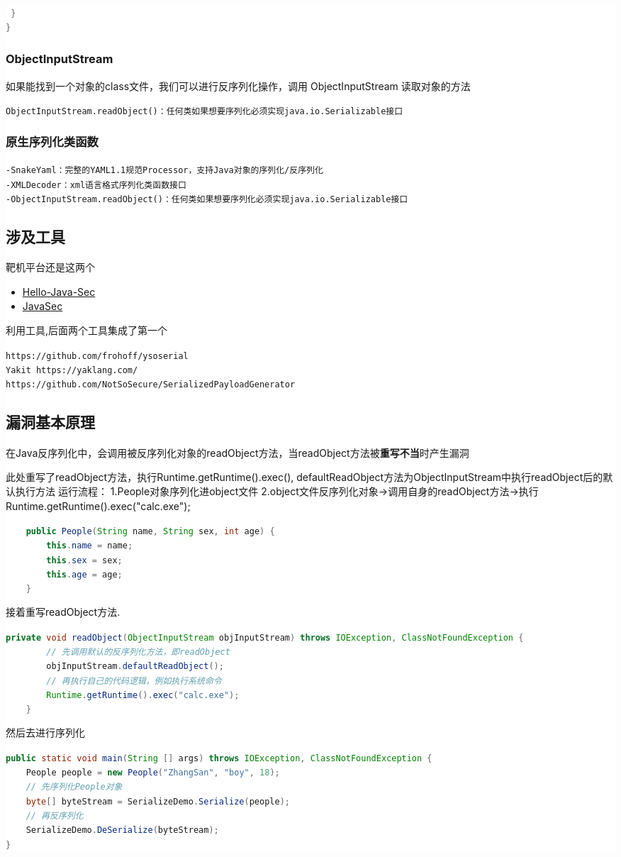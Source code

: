 ```java SerializeDemo.java
 }
}
```

### ObjectInputStream
如果能找到一个对象的class文件，我们可以进行反序列化操作，调用 ObjectInputStream 读取对象的方法

```
ObjectInputStream.readObject()：任何类如果想要序列化必须实现java.io.Serializable接口
```

### 原生序列化类函数
```
-SnakeYaml：完整的YAML1.1规范Processor，支持Java对象的序列化/反序列化
-XMLDecoder：xml语言格式序列化类函数接口
-ObjectInputStream.readObject()：任何类如果想要序列化必须实现java.io.Serializable接口
```

## 涉及工具
靶机平台还是这两个
- [Hello-Java-Sec](https://github.com/j3ers3/Hello-Java-Sec)
- [JavaSec](https://github.com/bewhale/JavaSec)

利用工具,后面两个工具集成了第一个
```
https://github.com/frohoff/ysoserial
Yakit https://yaklang.com/
https://github.com/NotSoSecure/SerializedPayloadGenerator
```

## 漏洞基本原理
在Java反序列化中，会调用被反序列化对象的readObject方法，当readObject方法被**重写不当**时产生漏洞

此处重写了readObject方法，执行Runtime.getRuntime().exec(),
defaultReadObject方法为ObjectInputStream中执行readObject后的默认执行方法
运行流程：
1.People对象序列化进object文件
2.object文件反序列化对象->调用自身的readObject方法->执行Runtime.getRuntime().exec("calc.exe");

```java
    public People(String name, String sex, int age) {
        this.name = name;
        this.sex = sex;
        this.age = age;
    }
```
接着重写readObject方法.
```java
private void readObject(ObjectInputStream objInputStream) throws IOException, ClassNotFoundException {
        // 先调用默认的反序列化方法，即readObject
        objInputStream.defaultReadObject();
        // 再执行自己的代码逻辑，例如执行系统命令
        Runtime.getRuntime().exec("calc.exe");
    }
```
然后去进行序列化
```java
public static void main(String [] args) throws IOException, ClassNotFoundException {
	People people = new People("ZhangSan", "boy", 18);
	// 先序列化People对象
	byte[] byteStream = SerializeDemo.Serialize(people);
	// 再反序列化
	SerializeDemo.DeSerialize(byteStream);
}
```